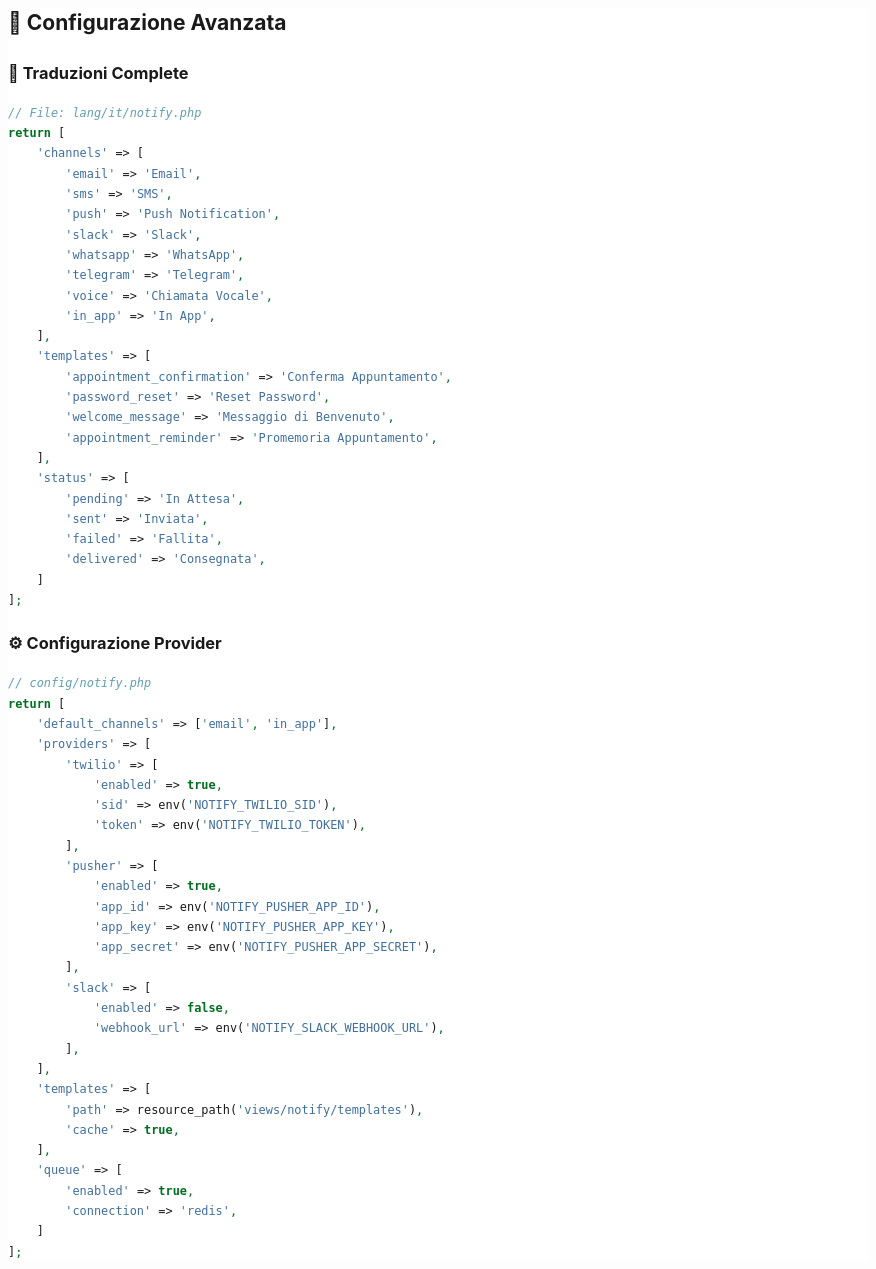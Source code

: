 ## 🔧 Configurazione Avanzata

### 📝 **Traduzioni Complete**
```php
// File: lang/it/notify.php
return [
    'channels' => [
        'email' => 'Email',
        'sms' => 'SMS',
        'push' => 'Push Notification',
        'slack' => 'Slack',
        'whatsapp' => 'WhatsApp',
        'telegram' => 'Telegram',
        'voice' => 'Chiamata Vocale',
        'in_app' => 'In App',
    ],
    'templates' => [
        'appointment_confirmation' => 'Conferma Appuntamento',
        'password_reset' => 'Reset Password',
        'welcome_message' => 'Messaggio di Benvenuto',
        'appointment_reminder' => 'Promemoria Appuntamento',
    ],
    'status' => [
        'pending' => 'In Attesa',
        'sent' => 'Inviata',
        'failed' => 'Fallita',
        'delivered' => 'Consegnata',
    ]
];
```

### ⚙️ **Configurazione Provider**
```php
// config/notify.php
return [
    'default_channels' => ['email', 'in_app'],
    'providers' => [
        'twilio' => [
            'enabled' => true,
            'sid' => env('NOTIFY_TWILIO_SID'),
            'token' => env('NOTIFY_TWILIO_TOKEN'),
        ],
        'pusher' => [
            'enabled' => true,
            'app_id' => env('NOTIFY_PUSHER_APP_ID'),
            'app_key' => env('NOTIFY_PUSHER_APP_KEY'),
            'app_secret' => env('NOTIFY_PUSHER_APP_SECRET'),
        ],
        'slack' => [
            'enabled' => false,
            'webhook_url' => env('NOTIFY_SLACK_WEBHOOK_URL'),
        ],
    ],
    'templates' => [
        'path' => resource_path('views/notify/templates'),
        'cache' => true,
    ],
    'queue' => [
        'enabled' => true,
        'connection' => 'redis',
    ]
];
```